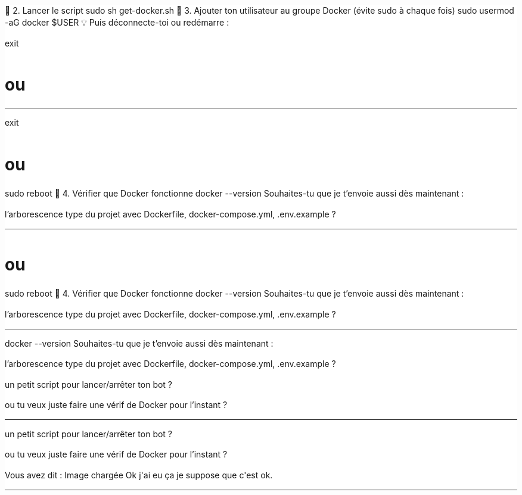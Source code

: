 🔹 2. Lancer le script
sudo sh get-docker.sh
🔹 3. Ajouter ton utilisateur au groupe Docker (évite sudo à chaque fois)
sudo usermod -aG docker $USER
💡 Puis déconnecte-toi ou redémarre :

exit
# ou

---

exit
# ou
sudo reboot
🔹 4. Vérifier que Docker fonctionne
docker --version
Souhaites-tu que je t’envoie aussi dès maintenant :

l’arborescence type du projet avec Dockerfile, docker-compose.yml, .env.example ?

---

# ou
sudo reboot
🔹 4. Vérifier que Docker fonctionne
docker --version
Souhaites-tu que je t’envoie aussi dès maintenant :

l’arborescence type du projet avec Dockerfile, docker-compose.yml, .env.example ?


---

docker --version
Souhaites-tu que je t’envoie aussi dès maintenant :

l’arborescence type du projet avec Dockerfile, docker-compose.yml, .env.example ?

un petit script pour lancer/arrêter ton bot ?

ou tu veux juste faire une vérif de Docker pour l’instant ?

---


un petit script pour lancer/arrêter ton bot ?

ou tu veux juste faire une vérif de Docker pour l’instant ?

Vous avez dit :
Image chargée
Ok j'ai eu ça je suppose que c'est ok.

---
